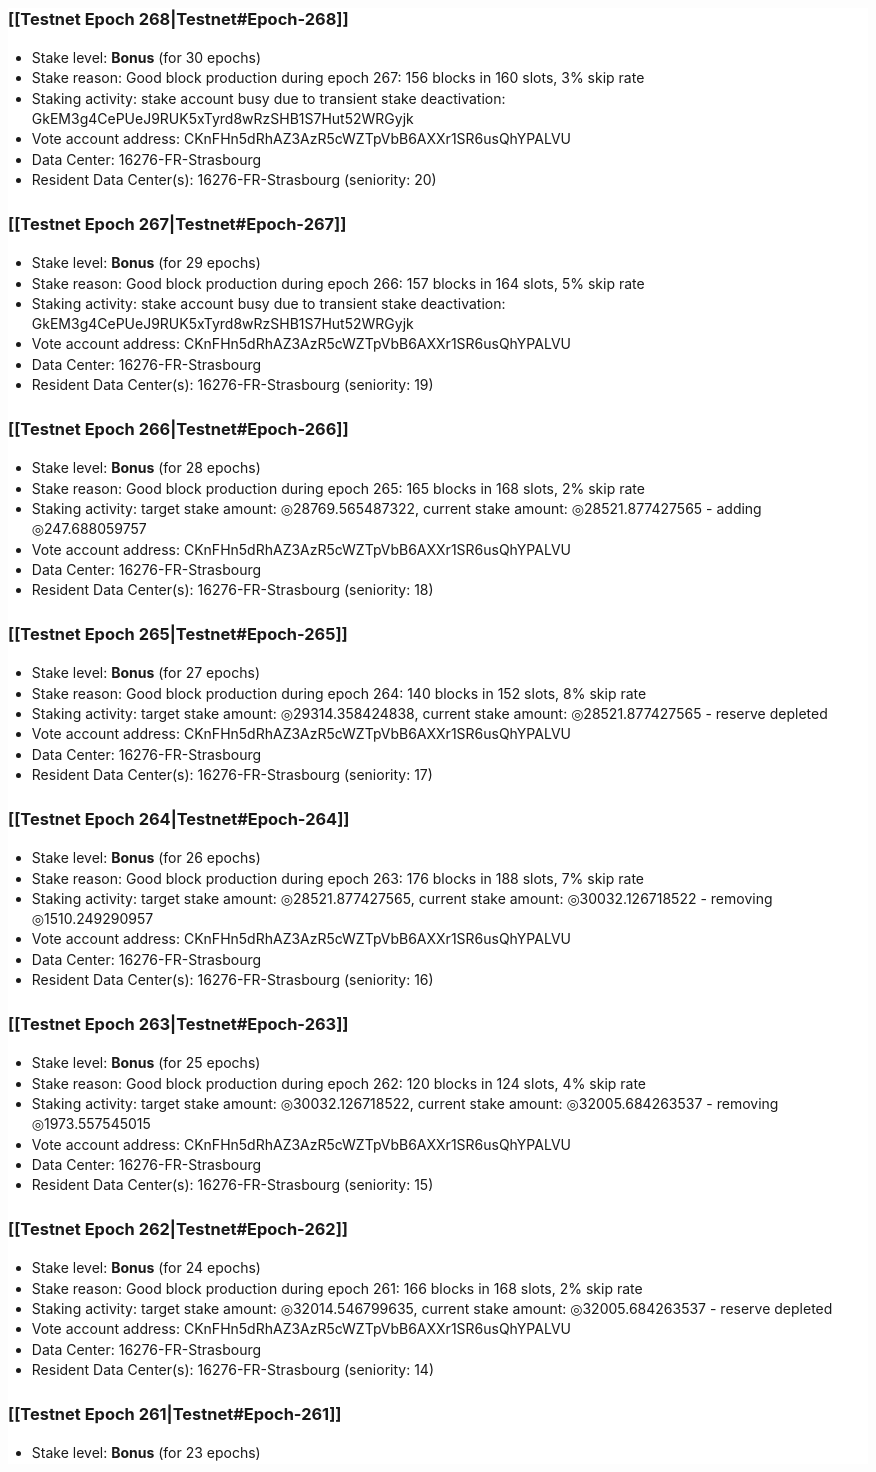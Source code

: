 ### [[Testnet Epoch 268|Testnet#Epoch-268]]
* Stake level: **Bonus** (for 30 epochs)
* Stake reason: Good block production during epoch 267: 156 blocks in 160 slots, 3% skip rate
* Staking activity: stake account busy due to transient stake deactivation: GkEM3g4CePUeJ9RUK5xTyrd8wRzSHB1S7Hut52WRGyjk
* Vote account address: CKnFHn5dRhAZ3AzR5cWZTpVbB6AXXr1SR6usQhYPALVU
* Data Center: 16276-FR-Strasbourg
* Resident Data Center(s): 16276-FR-Strasbourg (seniority: 20)
### [[Testnet Epoch 267|Testnet#Epoch-267]]
* Stake level: **Bonus** (for 29 epochs)
* Stake reason: Good block production during epoch 266: 157 blocks in 164 slots, 5% skip rate
* Staking activity: stake account busy due to transient stake deactivation: GkEM3g4CePUeJ9RUK5xTyrd8wRzSHB1S7Hut52WRGyjk
* Vote account address: CKnFHn5dRhAZ3AzR5cWZTpVbB6AXXr1SR6usQhYPALVU
* Data Center: 16276-FR-Strasbourg
* Resident Data Center(s): 16276-FR-Strasbourg (seniority: 19)
### [[Testnet Epoch 266|Testnet#Epoch-266]]
* Stake level: **Bonus** (for 28 epochs)
* Stake reason: Good block production during epoch 265: 165 blocks in 168 slots, 2% skip rate
* Staking activity: target stake amount: ◎28769.565487322, current stake amount: ◎28521.877427565 - adding ◎247.688059757
* Vote account address: CKnFHn5dRhAZ3AzR5cWZTpVbB6AXXr1SR6usQhYPALVU
* Data Center: 16276-FR-Strasbourg
* Resident Data Center(s): 16276-FR-Strasbourg (seniority: 18)
### [[Testnet Epoch 265|Testnet#Epoch-265]]
* Stake level: **Bonus** (for 27 epochs)
* Stake reason: Good block production during epoch 264: 140 blocks in 152 slots, 8% skip rate
* Staking activity: target stake amount: ◎29314.358424838, current stake amount: ◎28521.877427565 - reserve depleted
* Vote account address: CKnFHn5dRhAZ3AzR5cWZTpVbB6AXXr1SR6usQhYPALVU
* Data Center: 16276-FR-Strasbourg
* Resident Data Center(s): 16276-FR-Strasbourg (seniority: 17)
### [[Testnet Epoch 264|Testnet#Epoch-264]]
* Stake level: **Bonus** (for 26 epochs)
* Stake reason: Good block production during epoch 263: 176 blocks in 188 slots, 7% skip rate
* Staking activity: target stake amount: ◎28521.877427565, current stake amount: ◎30032.126718522 - removing ◎1510.249290957
* Vote account address: CKnFHn5dRhAZ3AzR5cWZTpVbB6AXXr1SR6usQhYPALVU
* Data Center: 16276-FR-Strasbourg
* Resident Data Center(s): 16276-FR-Strasbourg (seniority: 16)
### [[Testnet Epoch 263|Testnet#Epoch-263]]
* Stake level: **Bonus** (for 25 epochs)
* Stake reason: Good block production during epoch 262: 120 blocks in 124 slots, 4% skip rate
* Staking activity: target stake amount: ◎30032.126718522, current stake amount: ◎32005.684263537 - removing ◎1973.557545015
* Vote account address: CKnFHn5dRhAZ3AzR5cWZTpVbB6AXXr1SR6usQhYPALVU
* Data Center: 16276-FR-Strasbourg
* Resident Data Center(s): 16276-FR-Strasbourg (seniority: 15)
### [[Testnet Epoch 262|Testnet#Epoch-262]]
* Stake level: **Bonus** (for 24 epochs)
* Stake reason: Good block production during epoch 261: 166 blocks in 168 slots, 2% skip rate
* Staking activity: target stake amount: ◎32014.546799635, current stake amount: ◎32005.684263537 - reserve depleted
* Vote account address: CKnFHn5dRhAZ3AzR5cWZTpVbB6AXXr1SR6usQhYPALVU
* Data Center: 16276-FR-Strasbourg
* Resident Data Center(s): 16276-FR-Strasbourg (seniority: 14)
### [[Testnet Epoch 261|Testnet#Epoch-261]]
* Stake level: **Bonus** (for 23 epochs)